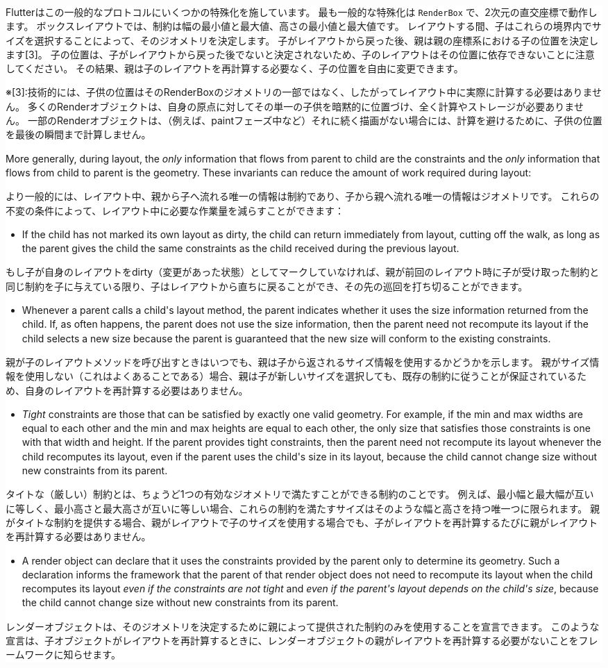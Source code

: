 Flutterはこの一般的なプロトコルにいくつかの特殊化を施しています。
最も一般的な特殊化は `RenderBox` で、2次元の直交座標で動作します。
ボックスレイアウトでは、制約は幅の最小値と最大値、高さの最小値と最大値です。
レイアウトする間、子はこれらの境界内でサイズを選択することによって、そのジオメトリを決定します。
子がレイアウトから戻った後、親は親の座標系における子の位置を決定します[3]。
子の位置は、子がレイアウトから戻った後でないと決定されないため、子のレイアウトはその位置に依存できないことに注意してください。
その結果、親は子のレイアウトを再計算する必要なく、子の位置を自由に変更できます。

※[3]:技術的には、子供の位置はそのRenderBoxのジオメトリの一部ではなく、したがってレイアウト中に実際に計算する必要はありません。
多くのRenderオブジェクトは、自身の原点に対してその単一の子供を暗黙的に位置づけ、全く計算やストレージが必要ありません。
一部のRenderオブジェクトは、（例えば、paintフェーズ中など）それに続く描画がない場合には、計算を避けるために、子供の位置を最後の瞬間まで計算しません。

More generally, during layout, the _only_ information that flows from parent to child are the constraints and the _only_ information that flows from child to parent is the geometry.
These invariants can reduce the amount of work required during layout:

より一般的には、レイアウト中、親から子へ流れる唯一の情報は制約であり、子から親へ流れる唯一の情報はジオメトリです。
これらの不変の条件によって、レイアウト中に必要な作業量を減らすことができます：

* If the child has not marked its own layout as dirty, the child can return immediately from layout, cutting off the walk, as long as the parent gives the child the same constraints as the child received during the previous layout.

もし子が自身のレイアウトをdirty（変更があった状態）としてマークしていなければ、親が前回のレイアウト時に子が受け取った制約と同じ制約を子に与えている限り、子はレイアウトから直ちに戻ることができ、その先の巡回を打ち切ることができます。

* Whenever a parent calls a child's layout method, the parent indicates whether it uses the size information returned from the child.
If, as often happens, the parent does not use the size information, then the parent need not recompute its layout if the child selects a new size because the parent is guaranteed that the new size will conform to the existing constraints.

親が子のレイアウトメソッドを呼び出すときはいつでも、親は子から返されるサイズ情報を使用するかどうかを示します。
親がサイズ情報を使用しない（これはよくあることである）場合、親は子が新しいサイズを選択しても、既存の制約に従うことが保証されているため、自身のレイアウトを再計算する必要はありません。

* _Tight_ constraints are those that can be satisfied by exactly one valid geometry.
For example, if the min and max widths are equal to each other and the min and max heights are equal to each other, the only size that satisfies those constraints is one with that width and height.
If the parent provides tight constraints, then the parent need not recompute its layout whenever the child recomputes its layout, even if the parent uses the child's size in its layout, because the child cannot change size without new constraints from its parent.

タイトな（厳しい）制約とは、ちょうど1つの有効なジオメトリで満たすことができる制約のことです。
例えば、最小幅と最大幅が互いに等しく、最小高さと最大高さが互いに等しい場合、これらの制約を満たすサイズはそのような幅と高さを持つ唯一つに限られます。
親がタイトな制約を提供する場合、親がレイアウトで子のサイズを使用する場合でも、子がレイアウトを再計算するたびに親がレイアウトを再計算する必要はありません。

* A render object can declare that it uses the constraints provided by the parent only to determine its geometry.
Such a declaration informs the framework that the parent of that render object does not need to recompute its layout when the child recomputes its layout _even if the constraints are not tight_ and _even if the parent's layout depends on the child's size_, because the child cannot change size without new constraints from its parent.

レンダーオブジェクトは、そのジオメトリを決定するために親によって提供された制約のみを使用することを宣言できます。
このような宣言は、子オブジェクトがレイアウトを再計算するときに、レンダーオブジェクトの親がレイアウトを再計算する必要がないことをフレームワークに知らせます。
